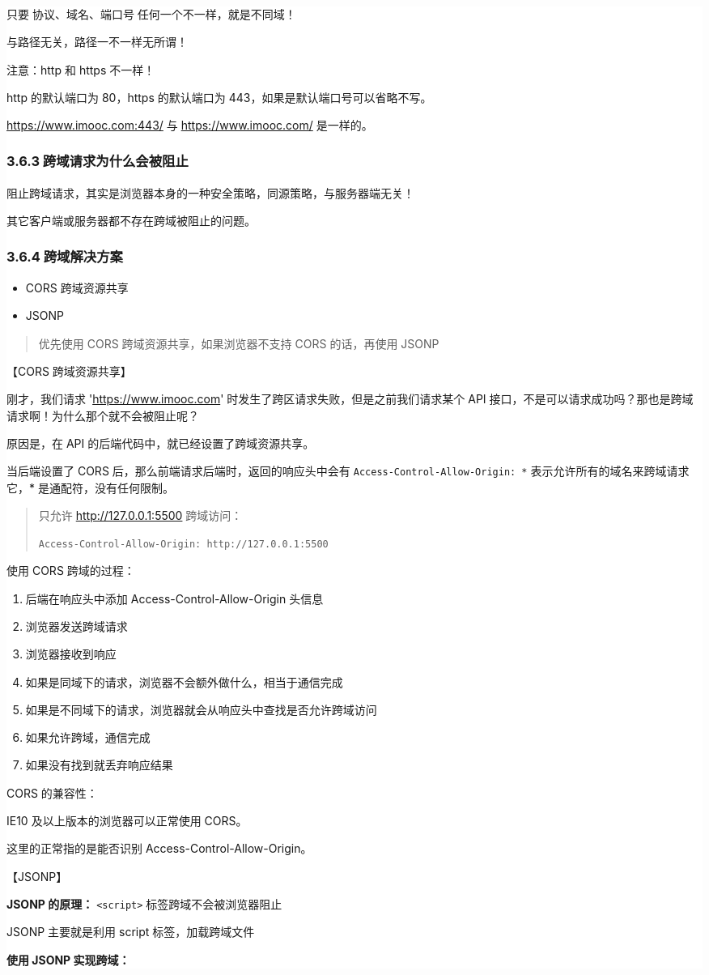 只要 协议、域名、端口号 任何一个不一样，就是不同域！

与路径无关，路径一不一样无所谓！

注意：http 和 https 不一样！

http 的默认端口为 80，https 的默认端口为 443，如果是默认端口号可以省略不写。

https://www.imooc.com:443/ 与 https://www.imooc.com/ 是一样的。

### 3.6.3 跨域请求为什么会被阻止

阻止跨域请求，其实是浏览器本身的一种安全策略，同源策略，与服务器端无关！

其它客户端或服务器都不存在跨域被阻止的问题。

### 3.6.4 跨域解决方案

- CORS 跨域资源共享

- JSONP

> 优先使用 CORS 跨域资源共享，如果浏览器不支持 CORS 的话，再使用 JSONP

【CORS 跨域资源共享】

刚才，我们请求 'https://www.imooc.com' 时发生了跨区请求失败，但是之前我们请求某个 API 接口，不是可以请求成功吗？那也是跨域请求啊！为什么那个就不会被阻止呢？

原因是，在 API 的后端代码中，就已经设置了跨域资源共享。

当后端设置了 CORS 后，那么前端请求后端时，返回的响应头中会有 `Access-Control-Allow-Origin: *` 表示允许所有的域名来跨域请求它，* 是通配符，没有任何限制。

> 只允许 http://127.0.0.1:5500 跨域访问：
>
> `Access-Control-Allow-Origin: http://127.0.0.1:5500`

使用 CORS 跨域的过程：

1. 后端在响应头中添加 Access-Control-Allow-Origin 头信息

2. 浏览器发送跨域请求
3. 浏览器接收到响应
4. 如果是同域下的请求，浏览器不会额外做什么，相当于通信完成
5. 如果是不同域下的请求，浏览器就会从响应头中查找是否允许跨域访问
6. 如果允许跨域，通信完成
7. 如果没有找到就丢弃响应结果

CORS 的兼容性：

IE10 及以上版本的浏览器可以正常使用 CORS。

这里的正常指的是能否识别 Access-Control-Allow-Origin。

【JSONP】

 **JSONP 的原理：**
`<script>` 标签跨域不会被浏览器阻止

JSONP 主要就是利用 script 标签，加载跨域文件

**使用 JSONP 实现跨域：**
